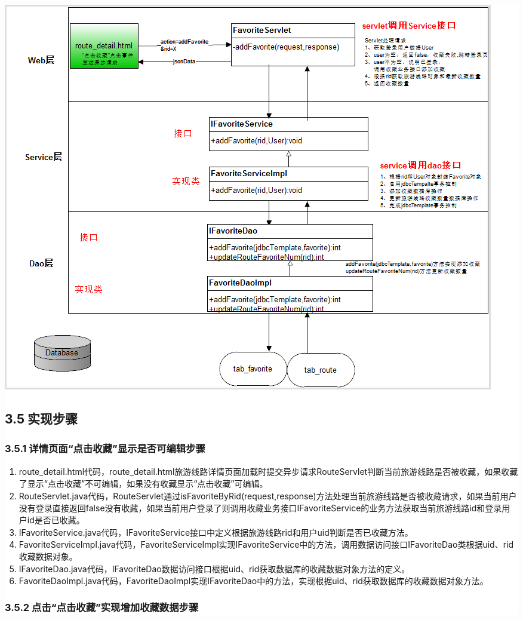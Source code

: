 ![](img/12.png)

## 3.5 实现步骤

### 3.5.1 详情页面“点击收藏”显示是否可编辑步骤

1. route_detail.html代码，route_detail.html旅游线路详情页面加载时提交异步请求RouteServlet判断当前旅游线路是否被收藏，如果收藏了显示“点击收藏”不可编辑，如果没有收藏显示“点击收藏”可编辑。
2. RouteServlet.java代码，RouteServlet通过isFavoriteByRid(request,response)方法处理当前旅游线路是否被收藏请求，如果当前用户没有登录直接返回false没有收藏，如果当前用户登录了则调用收藏业务接口IFavoriteService的业务方法获取当前旅游线路id和登录用户id是否已收藏。
3. IFavoriteService.java代码，IFavoriteService接口中定义根据旅游线路rid和用户uid判断是否已收藏方法。
4. FavoriteServiceImpl.java代码，FavoriteServiceImpl实现IFavoriteService中的方法，调用数据访问接口IFavoriteDao类根据uid、rid收藏数据对象。
5. IFavoriteDao.java代码，IFavoriteDao数据访问接口根据uid、rid获取数据库的收藏数据对象方法的定义。
6. FavoriteDaoImpl.java代码，FavoriteDaoImpl实现IFavoriteDao中的方法，实现根据uid、rid获取数据库的收藏数据对象方法。

### 3.5.2 点击“点击收藏”实现增加收藏数据步骤
